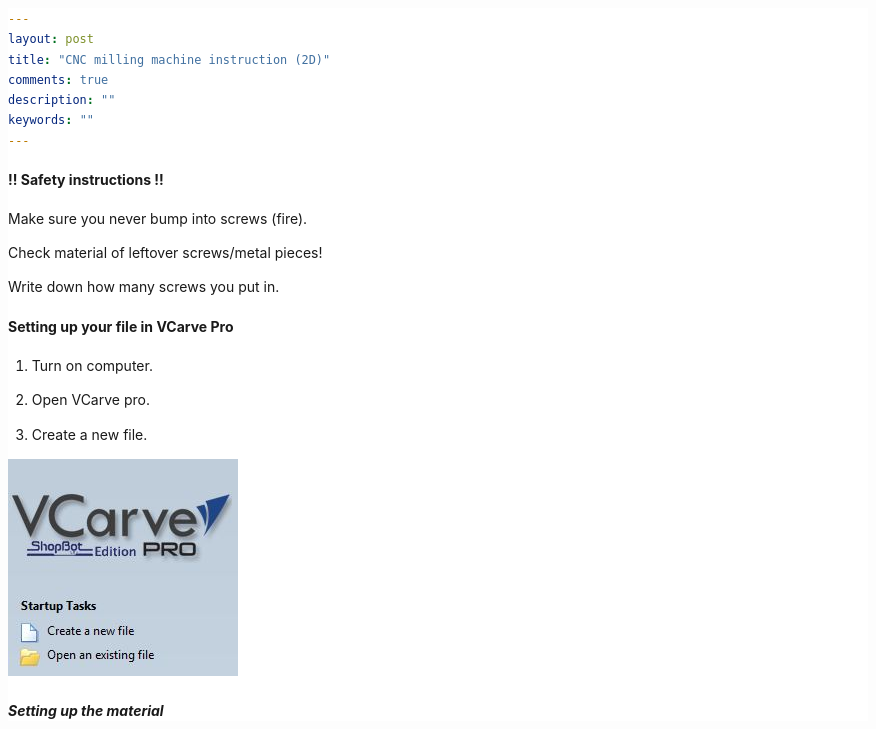 ```yaml
---
layout: post
title: "CNC milling machine instruction (2D)"
comments: true
description: ""
keywords: ""
---
```


#### !! Safety instructions !!

Make sure you never bump into screws (fire).

Check material of leftover screws/metal pieces!

Write down how many screws you put in.

#### Setting up your file in VCarve Pro

1. Turn on computer.

2. Open VCarve pro.

3. Create a new file.

![cnc](/assets/images/2022-04-22-cnc/cnca1.jpg)

##### Setting up the material
